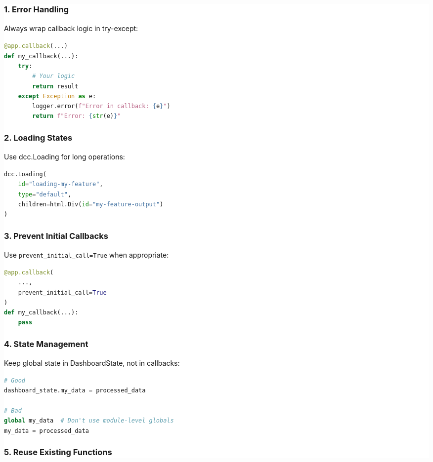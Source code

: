 ### 1. Error Handling

Always wrap callback logic in try-except:

```python
@app.callback(...)
def my_callback(...):
    try:
        # Your logic
        return result
    except Exception as e:
        logger.error(f"Error in callback: {e}")
        return f"Error: {str(e)}"
```

### 2. Loading States

Use dcc.Loading for long operations:

```python
dcc.Loading(
    id="loading-my-feature",
    type="default",
    children=html.Div(id="my-feature-output")
)
```

### 3. Prevent Initial Callbacks

Use `prevent_initial_call=True` when appropriate:

```python
@app.callback(
    ...,
    prevent_initial_call=True
)
def my_callback(...):
    pass
```

### 4. State Management

Keep global state in DashboardState, not in callbacks:

```python
# Good
dashboard_state.my_data = processed_data

# Bad
global my_data  # Don't use module-level globals
my_data = processed_data
```

### 5. Reuse Existing Functions
